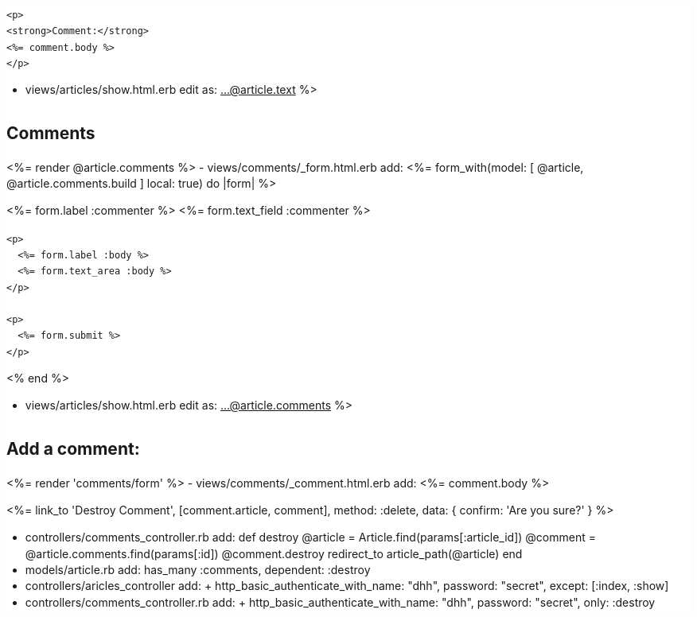     <p>
    <strong>Comment:</strong>
    <%= comment.body %>
    </p>
  - views/articles/show.html.erb edit as:
  ...@article.text %>
  </p>

  <h2>Comments</h2>
  <%= render @article.comments %>
  - views/comments/_form.html.erb add: 
  <%= form_with(model: [ @article, @article.comments.build ] local: true) do |form| %>
    <p>
      <%= form.label :commenter %>
      <%= form.text_field :commenter %>
    </p>

    <p>
      <%= form.label :body %>
      <%= form.text_area :body %>
    </p>

    <p>
      <%= form.submit %>
    </p>
  <% end %>
- views/articles/show.html.erb edit as:
...@article.comments %>

<h2>Add a comment:</h2>
<%= render 'comments/form' %>
- views/comments/_comment.html.erb add:
<%= comment.body %>
</p>

<p>
  <%= link_to 'Destroy Comment', [comment.article, comment], method: :delete, data: { confirm: 'Are you sure?' } %>
</p>

- controllers/comments_controller.rb add:
def destroy
  @article = Article.find(params[:article_id])
  @comment = @article.comments.find(params[:id])
  @comment.destroy
  redirect_to article_path(@article)
end
- models/article.rb add: has_many :comments, dependent: :destroy
- controllers/aricles_controller add: + http_basic_authenticate_with_name: "dhh", password: "secret", except: [:index, :show]
- controllers/comments_controller.rb add: + http_basic_authenticate_with_name: "dhh", password: "secret", only: :destroy


